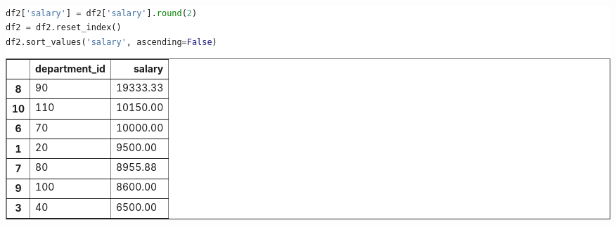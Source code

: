 ```python
df2['salary'] = df2['salary'].round(2)
df2 = df2.reset_index()
df2.sort_values('salary', ascending=False)
```

<div>
<style scoped>
    .dataframe tbody tr th:only-of-type {
        vertical-align: middle;
    }

    .dataframe tbody tr th {
        vertical-align: top;
    }

    .dataframe thead th {
        text-align: right;
    }
</style>
<table border="1" class="dataframe">
  <thead>
    <tr style="text-align: right;">
      <th></th>
      <th>department_id</th>
      <th>salary</th>
    </tr>
  </thead>
  <tbody>
    <tr>
      <th>8</th>
      <td>90</td>
      <td>19333.33</td>
    </tr>
    <tr>
      <th>10</th>
      <td>110</td>
      <td>10150.00</td>
    </tr>
    <tr>
      <th>6</th>
      <td>70</td>
      <td>10000.00</td>
    </tr>
    <tr>
      <th>1</th>
      <td>20</td>
      <td>9500.00</td>
    </tr>
    <tr>
      <th>7</th>
      <td>80</td>
      <td>8955.88</td>
    </tr>
    <tr>
      <th>9</th>
      <td>100</td>
      <td>8600.00</td>
    </tr>
    <tr>
      <th>3</th>
      <td>40</td>
      <td>6500.00</td>
    </tr>
    <tr>